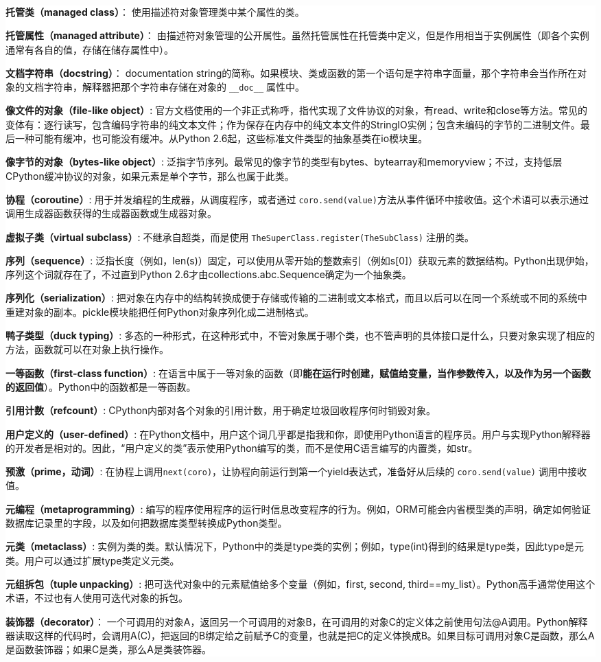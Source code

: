 **托管类（managed class）**：
使用描述符对象管理类中某个属性的类。

**托管属性（managed attribute）**：
由描述符对象管理的公开属性。虽然托管属性在托管类中定义，但是作用相当于实例属性（即各个实例通常有各自的值，存储在储存属性中）。

**文档字符串（docstring）**：
documentation string的简称。如果模块、类或函数的第一个语句是字符串字面量，那个字符串会当作所在对象的文档字符串，解释器把那个字符串存储在对象的 `__doc__` 属性中。

**像文件的对象（file-like object）**:
官方文档使用的一个非正式称呼，指代实现了文件协议的对象，有read、write和close等方法。常见的变体有：逐行读写，包含编码字符串的纯文本文件；作为保存在内存中的纯文本文件的StringIO实例；包含未编码的字节的二进制文件。最后一种可能有缓冲，也可能没有缓冲。从Python 2.6起，这些标准文件类型的抽象基类在io模块里。

**像字节的对象（bytes-like object）**:
泛指字节序列。最常见的像字节的类型有bytes、bytearray和memoryview；不过，支持低层CPython缓冲协议的对象，如果元素是单个字节，那么也属于此类。

**协程（coroutine）**:
用于并发编程的生成器，从调度程序，或者通过 `coro.send(value)`方法从事件循环中接收值。这个术语可以表示通过调用生成器函数获得的生成器函数或生成器对象。 

**虚拟子类（virtual subclass）**:
不继承自超类，而是使用 `TheSuperClass.register(TheSubClass)` 注册的类。

**序列（sequence）**:
泛指长度（例如，len(s)）固定，可以使用从零开始的整数索引（例如s[0]）获取元素的数据结构。Python出现伊始，序列这个词就存在了，不过直到Python 2.6才由collections.abc.Sequence确定为一个抽象类。

**序列化（serialization）**:
把对象在内存中的结构转换成便于存储或传输的二进制或文本格式，而且以后可以在同一个系统或不同的系统中重建对象的副本。pickle模块能把任何Python对象序列化成二进制格式。

**鸭子类型（duck typing）**:
多态的一种形式，在这种形式中，不管对象属于哪个类，也不管声明的具体接口是什么，只要对象实现了相应的方法，函数就可以在对象上执行操作。

**一等函数（first-class function）**:
在语言中属于一等对象的函数（即**能在运行时创建，赋值给变量，当作参数传入，以及作为另一个函数的返回值**）。Python中的函数都是一等函数。

**引用计数（refcount）**:
CPython内部对各个对象的引用计数，用于确定垃圾回收程序何时销毁对象。

**用户定义的（user-defined）**:
在Python文档中，用户这个词几乎都是指我和你，即使用Python语言的程序员。用户与实现Python解释器的开发者是相对的。因此，“用户定义的类”表示使用Python编写的类，而不是使用C语言编写的内置类，如str。

**预激（prime，动词）**:
在协程上调用`next(coro)`，让协程向前运行到第一个yield表达式，准备好从后续的 `coro.send(value)` 调用中接收值。

**元编程（metaprogramming）**:
编写的程序使用程序的运行时信息改变程序的行为。例如，ORM可能会内省模型类的声明，确定如何验证数据库记录里的字段，以及如何把数据库类型转换成Python类型。

**元类（metaclass）**:
实例为类的类。默认情况下，Python中的类是type类的实例；例如，type(int)得到的结果是type类，因此type是元类。用户可以通过扩展type类定义元类。

**元组拆包（tuple unpacking）**:
把可迭代对象中的元素赋值给多个变量（例如，first, second, third==my_list）。Python高手通常使用这个术语，不过也有人使用可迭代对象的拆包。

**装饰器（decorator）**：
一个可调用的对象A，返回另一个可调用的对象B，在可调用的对象C的定义体之前使用句法@A调用。Python解释器读取这样的代码时，会调用A(C)，把返回的B绑定给之前赋予C的变量，也就是把C的定义体换成B。如果目标可调用对象C是函数，那么A是函数装饰器；如果C是类，那么A是类装饰器。

